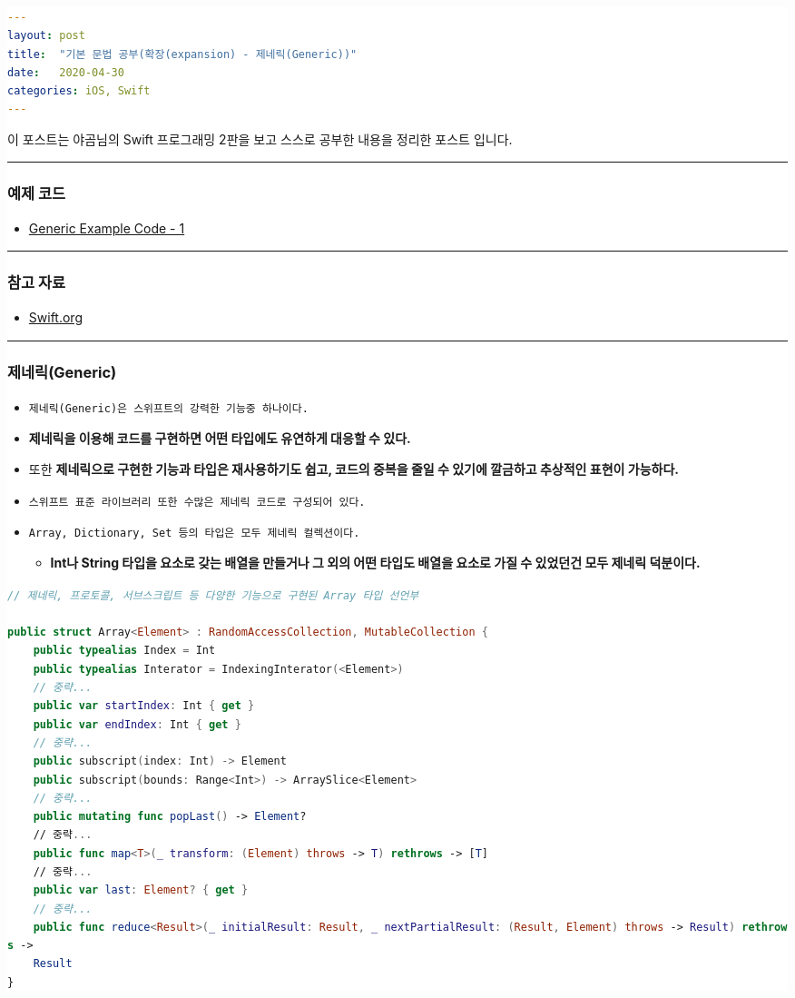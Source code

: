 ```yaml
---
layout: post
title:  "기본 문법 공부(확장(expansion) - 제네릭(Generic))"
date:   2020-04-30
categories: iOS, Swift
---
```


이 포스트는 야곰님의 Swift 프로그래밍 2판을 보고 스스로 공부한 내용을 정리한 포스트 입니다.

- - -

### 예제 코드

- [Generic Example Code - 1](https://github.com/VincentGeranium/Swift-Study/tree/master/2020-04-30-GenericExampleCode-1.playground)

- - -

### 참고 자료

- [Swift.org](https://docs.swift.org/swift-book/LanguageGuide/Generics.html)

- - -

### 제네릭(Generic)

- `제네릭(Generic)은 스위프트의 강력한 기능중 하나이다.`

- **제네릭을 이용해 코드를 구현하면 어떤 타입에도 유연하게 대응할 수 있다.**

- 또한 **제네릭으로 구현한 기능과 타입은 재사용하기도 쉽고, 코드의 중복을 줄일 수 있기에 깔금하고 추상적인 표현이 가능하다.**

- `스위프트 표준 라이브러리 또한 수많은 제네릭 코드로 구성되어 있다.`

- `Array, Dictionary, Set 등의 타입은 모두 제네릭 컬렉션이다.`

    - **Int나 String 타입을 요소로 갖는 배열을 만들거나 그 외의 어떤 타입도 배열을 요소로 가질 수 있었던건 모두 제네릭 덕분이다.**

```swift
// 제네릭, 프로토콜, 서브스크립트 등 다양한 기능으로 구현된 Array 타입 선언부

public struct Array<Element> : RandomAccessCollection, MutableCollection {
    public typealias Index = Int
    public typealias Interator = IndexingInterator(<Element>)
    // 중략...
    public var startIndex: Int { get }
    public var endIndex: Int { get }
    // 중략...
    public subscript(index: Int) -> Element
    public subscript(bounds: Range<Int>) -> ArraySlice<Element>
    // 중략...
    public mutating func popLast() -> Element?
    // 중략...
    public func map<T>(_ transform: (Element) throws -> T) rethrows -> [T]
    // 중략...
    public var last: Element? { get }
    // 중략...
    public func reduce<Result>(_ initialResult: Result, _ nextPartialResult: (Result, Element) throws -> Result) rethrows -> 
    Result
}
```
